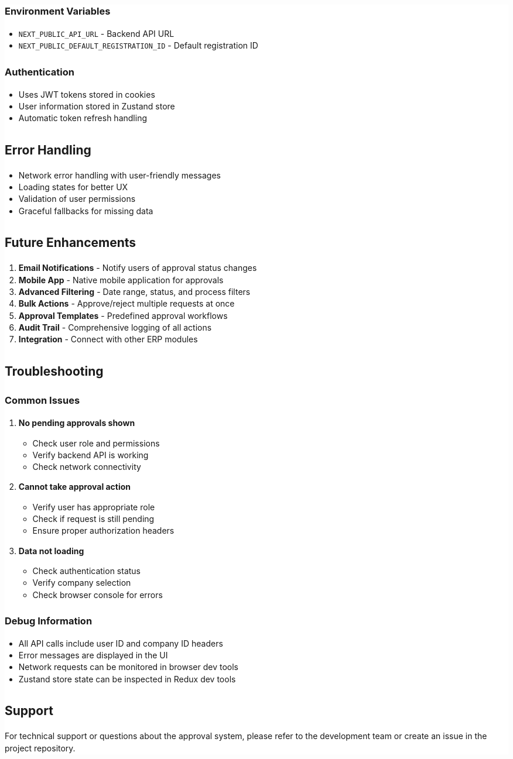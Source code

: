 ### Environment Variables

- `NEXT_PUBLIC_API_URL` - Backend API URL
- `NEXT_PUBLIC_DEFAULT_REGISTRATION_ID` - Default registration ID

### Authentication

- Uses JWT tokens stored in cookies
- User information stored in Zustand store
- Automatic token refresh handling

## Error Handling

- Network error handling with user-friendly messages
- Loading states for better UX
- Validation of user permissions
- Graceful fallbacks for missing data

## Future Enhancements

1. **Email Notifications** - Notify users of approval status changes
2. **Mobile App** - Native mobile application for approvals
3. **Advanced Filtering** - Date range, status, and process filters
4. **Bulk Actions** - Approve/reject multiple requests at once
5. **Approval Templates** - Predefined approval workflows
6. **Audit Trail** - Comprehensive logging of all actions
7. **Integration** - Connect with other ERP modules

## Troubleshooting

### Common Issues

1. **No pending approvals shown**

   - Check user role and permissions
   - Verify backend API is working
   - Check network connectivity

2. **Cannot take approval action**

   - Verify user has appropriate role
   - Check if request is still pending
   - Ensure proper authorization headers

3. **Data not loading**
   - Check authentication status
   - Verify company selection
   - Check browser console for errors

### Debug Information

- All API calls include user ID and company ID headers
- Error messages are displayed in the UI
- Network requests can be monitored in browser dev tools
- Zustand store state can be inspected in Redux dev tools

## Support

For technical support or questions about the approval system, please refer to the development team or create an issue in the project repository.
